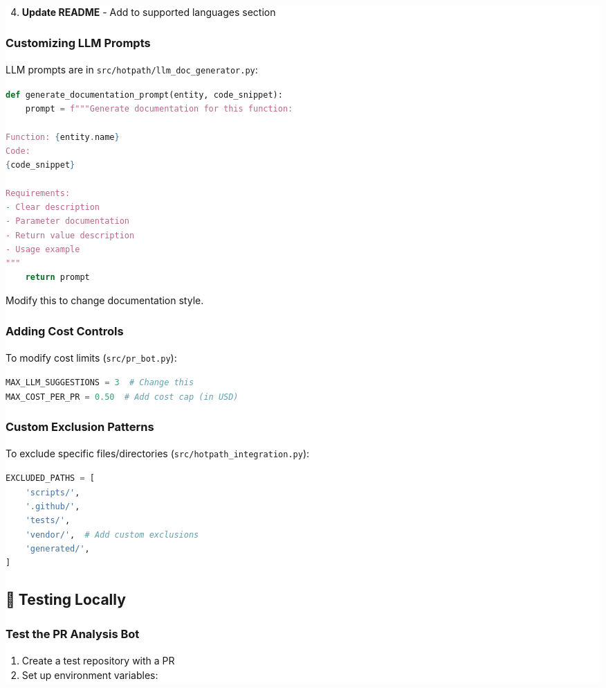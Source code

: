 4. **Update README** - Add to supported languages section

### Customizing LLM Prompts

LLM prompts are in `src/hotpath/llm_doc_generator.py`:

```python
def generate_documentation_prompt(entity, code_snippet):
    prompt = f"""Generate documentation for this function:

Function: {entity.name}
Code:
{code_snippet}

Requirements:
- Clear description
- Parameter documentation
- Return value description
- Usage example
"""
    return prompt
```

Modify this to change documentation style.

### Adding Cost Controls

To modify cost limits (`src/pr_bot.py`):

```python
MAX_LLM_SUGGESTIONS = 3  # Change this
MAX_COST_PER_PR = 0.50  # Add cost cap (in USD)
```

### Custom Exclusion Patterns

To exclude specific files/directories (`src/hotpath_integration.py`):

```python
EXCLUDED_PATHS = [
    'scripts/',
    '.github/',
    'tests/',
    'vendor/',  # Add custom exclusions
    'generated/',
]
```

## 🧪 Testing Locally

### Test the PR Analysis Bot

1. Create a test repository with a PR
2. Set up environment variables:

